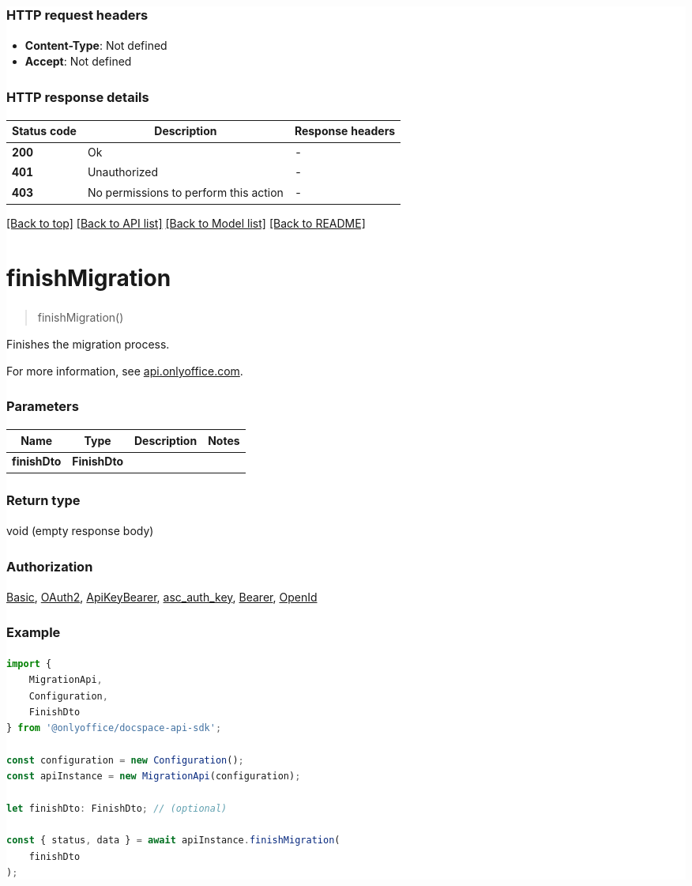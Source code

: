 ### HTTP request headers

 - **Content-Type**: Not defined
 - **Accept**: Not defined


### HTTP response details
| Status code | Description | Response headers |
|-------------|-------------|------------------|
|**200** | Ok |  -  |
|**401** | Unauthorized |  -  |
|**403** | No permissions to perform this action |  -  |

[[Back to top]](#) [[Back to API list]](../README.md#documentation-for-api-endpoints) [[Back to Model list]](../README.md#documentation-for-models) [[Back to README]](../README.md)

# **finishMigration**
> finishMigration()

Finishes the migration process.

For more information, see [api.onlyoffice.com](https://api.onlyoffice.com/docspace/api-backend/usage-api/finish-migration/).

### Parameters

|Name | Type | Description  | Notes|
|------------- | ------------- | ------------- | -------------|
| **finishDto** | **FinishDto**|  | |


### Return type

void (empty response body)

### Authorization

[Basic](../README.md#Basic), [OAuth2](../README.md#OAuth2), [ApiKeyBearer](../README.md#ApiKeyBearer), [asc_auth_key](../README.md#asc_auth_key), [Bearer](../README.md#Bearer), [OpenId](../README.md#OpenId)

### Example

```typescript
import {
    MigrationApi,
    Configuration,
    FinishDto
} from '@onlyoffice/docspace-api-sdk';

const configuration = new Configuration();
const apiInstance = new MigrationApi(configuration);

let finishDto: FinishDto; // (optional)

const { status, data } = await apiInstance.finishMigration(
    finishDto
);
```
